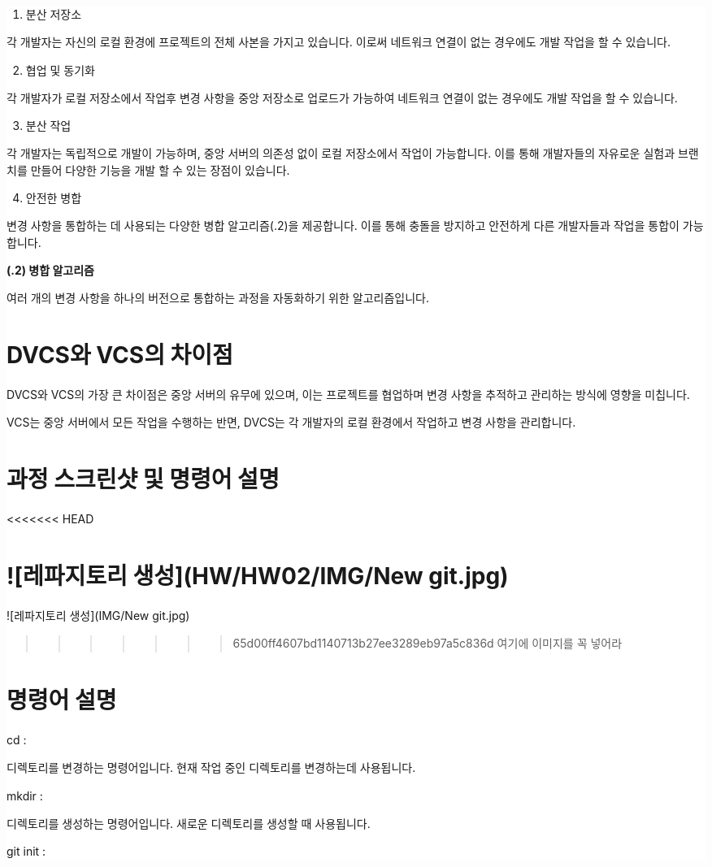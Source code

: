 1. 분산 저장소

각 개발자는 자신의 로컬 환경에 프로젝트의 전체 사본을 가지고 있습니다.
이로써 네트워크 연결이 없는 경우에도 개발 작업을 할 수 있습니다.

2. 협업 및 동기화

각 개발자가 로컬 저장소에서 작업후 변경 사항을 중앙 저장소로 업로드가 가능하여 네트워크 연결이 없는 경우에도
개발 작업을 할 수 있습니다.

3. 분산 작업

각 개발자는 독립적으로 개발이 가능하며, 중앙 서버의 의존성 없이 로컬 저장소에서 작업이 가능합니다.
이를 통해 개발자들의 자유로운 실험과 브랜치를 만들어 다양한 기능을 개발 할 수 있는 장점이 있습니다.

4. 안전한 병합

변경 사항을 통합하는 데 사용되는 다양한 병합 알고리즘(.2)을 제공합니다. 이를 통해 충돌을 방지하고
안전하게 다른 개발자들과 작업을 통합이 가능합니다.

**(.2) 병합 알고리즘**

여러 개의 변경 사항을 하나의 버전으로 통합하는 과정을 자동화하기 위한 알고리즘입니다.


# DVCS와 VCS의 차이점

DVCS와 VCS의 가장 큰 차이점은 중앙 서버의 유무에 있으며, 이는 프로젝트를 협업하며 변경 사항을 추적하고
관리하는 방식에 영향을 미칩니다.

VCS는 중앙 서버에서 모든 작업을 수행하는 반면, DVCS는 각 개발자의 로컬 환경에서 작업하고 변경 사항을 관리합니다.



# 과정 스크린샷 및 명령어 설명

<<<<<<< HEAD

![레파지토리 생성](HW/HW02/IMG/New git.jpg)
=======
![레파지토리 생성](IMG/New git.jpg)
>>>>>>> 65d00ff4607bd1140713b27ee3289eb97a5c836d
여기에 이미지를 꼭 넣어라

# 명령어 설명

cd :

디렉토리를 변경하는 명령어입니다. 현재 작업 중인 디렉토리를 변경하는데 사용됩니다.

mkdir :

디렉토리를 생성하는 명령어입니다. 새로운 디렉토리를 생성할 때 사용됩니다.

git init :
